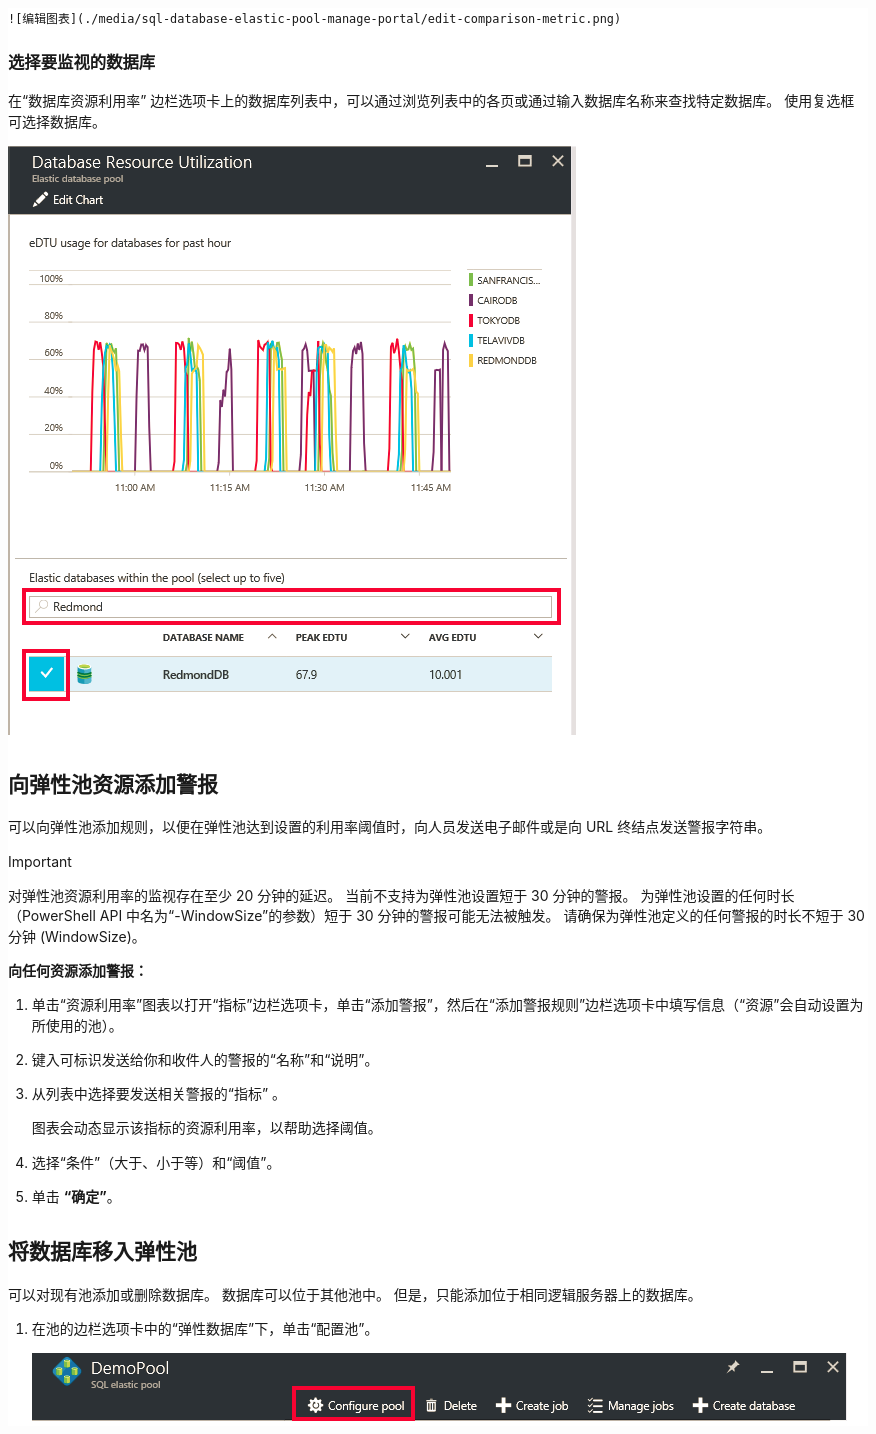     ![编辑图表](./media/sql-database-elastic-pool-manage-portal/edit-comparison-metric.png)

### <a name="to-select-databases-to-monitor"></a>选择要监视的数据库

在“数据库资源利用率”  边栏选项卡上的数据库列表中，可以通过浏览列表中的各页或通过输入数据库名称来查找特定数据库。 使用复选框可选择数据库。

![搜索要监视的数据库][7]


## <a name="add-an-alert-to-an-elastic-pool-resource"></a>向弹性池资源添加警报

可以向弹性池添加规则，以便在弹性池达到设置的利用率阈值时，向人员发送电子邮件或是向 URL 终结点发送警报字符串。

> [!IMPORTANT]
> 对弹性池资源利用率的监视存在至少 20 分钟的延迟。 当前不支持为弹性池设置短于 30 分钟的警报。 为弹性池设置的任何时长（PowerShell API 中名为“-WindowSize”的参数）短于 30 分钟的警报可能无法被触发。 请确保为弹性池定义的任何警报的时长不短于 30 分钟 (WindowSize)。
>
>

**向任何资源添加警报：**

1. 单击“资源利用率”图表以打开“指标”边栏选项卡，单击“添加警报”，然后在“添加警报规则”边栏选项卡中填写信息（“资源”会自动设置为所使用的池）。
2. 键入可标识发送给你和收件人的警报的“名称”和“说明”。
3. 从列表中选择要发送相关警报的“指标”  。

    图表会动态显示该指标的资源利用率，以帮助选择阈值。

4. 选择“条件”（大于、小于等）和“阈值”。
5. 单击 **“确定”**。

## <a name="move-a-database-into-an-elastic-pool"></a>将数据库移入弹性池

可以对现有池添加或删除数据库。 数据库可以位于其他池中。 但是，只能添加位于相同逻辑服务器上的数据库。

1. 在池的边栏选项卡中的“弹性数据库”下，单击“配置池”。

    ![单击“配置池”][1]


[1]: ./media/sql-database-elastic-pool-manage-portal/configure-pool.png
[2]: ./media/sql-database-elastic-pool-manage-portal/basic.png
[3]: ./media/sql-database-elastic-pool-manage-portal/basic-2.png
[4]: ./media/sql-database-elastic-pool-manage-portal/basic-3.png
[5]: ./media/sql-database-elastic-pool-manage-portal/elastic-jobs.png
[6]: ./media/sql-database-elastic-pool-manage-portal/edit-metric.png
[7]: ./media/sql-database-elastic-pool-manage-portal/select-dbs.png
[8]: ./media/sql-database-elastic-pool-manage-portal/db-utilization.png
[9]: ./media/sql-database-elastic-pool-manage-portal/metric.png